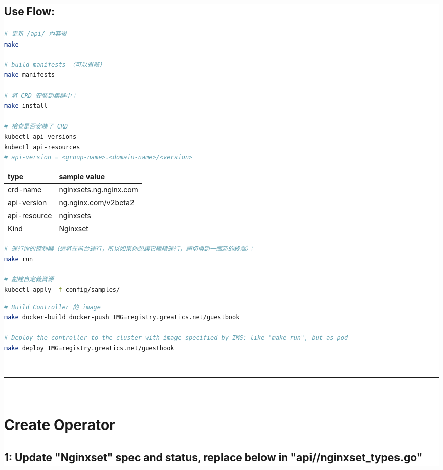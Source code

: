 ## Use Flow:

```sh
# 更新 /api/ 內容後
make

# build manifests （可以省略）
make manifests

# 將 CRD 安裝到集群中：
make install

# 檢查是否安裝了 CRD
kubectl api-versions
kubectl api-resources
# api-version = <group-name>.<domain-name>/<version>
```

| type         | sample value           |
| :----------- | :--------------------- |
| crd-name     | nginxsets.ng.nginx.com |
| api-version  | ng.nginx.com/v2beta2   |
| api-resource | nginxsets              |
| Kind         | Nginxset               |

```sh
# 運行你的控制器（這將在前台運行，所以如果你想讓它繼續運行，請切換到一個新的終端）：
make run

# 創建自定義資源
kubectl apply -f config/samples/
```

```sh
# Build Controller 的 image
make docker-build docker-push IMG=registry.greatics.net/guestbook

# Deploy the controller to the cluster with image specified by IMG: like "make run", but as pod
make deploy IMG=registry.greatics.net/guestbook
```

<br/>

---

<br/>

# Create Operator

## 1: Update "Nginxset" spec and status, replace below in "api/<api-version>/nginxset_types.go"

